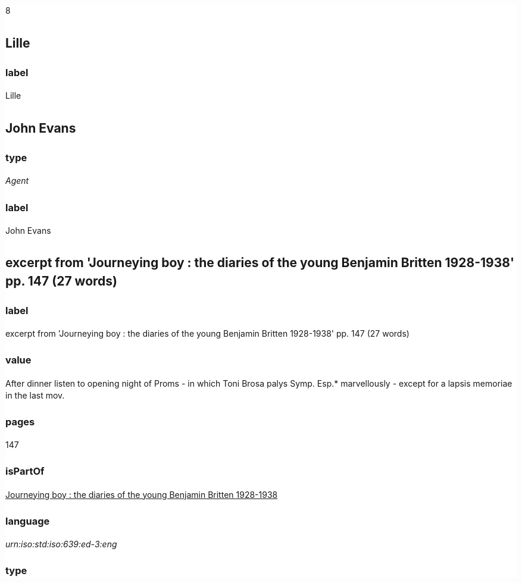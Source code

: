 
8

## Lille

### label


Lille

## John Evans

### type


*Agent*

### label


John Evans

## excerpt from 'Journeying boy : the diaries of the young Benjamin Britten 1928-1938' pp. 147 (27 words)

### label


excerpt from 'Journeying boy : the diaries of the young Benjamin Britten 1928-1938' pp. 147 (27 words)

### value


<p>After dinner listen to opening night of Proms - in which Toni Brosa palys Symp. Esp.* marvellously - except for a lapsis memoriae in the last mov.&nbsp;</p>

### pages


147

### isPartOf


[Journeying boy : the diaries of the young Benjamin Britten 1928-1938](#Journeying-boy-the-diaries-of-the-young-Benjamin-Britten-1928-1938)

### language


*urn:iso:std:iso:639:ed-3:eng*

### type
